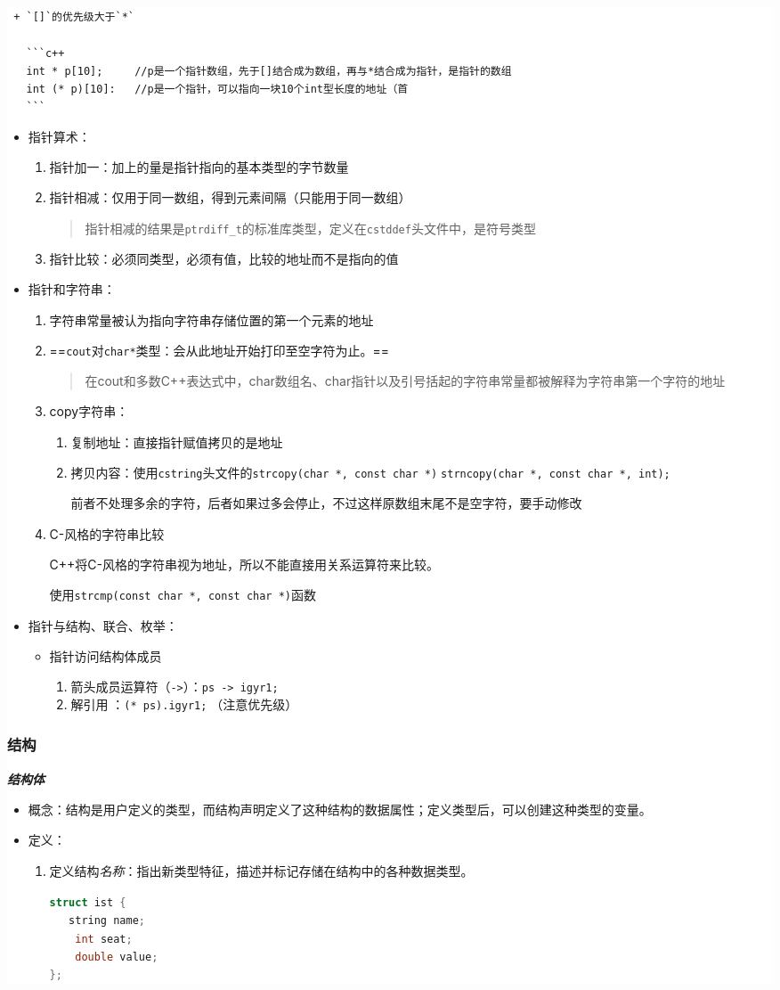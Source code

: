      + `[]`的优先级大于`*`

       ```c++
       int * p[10];  	//p是一个指针数组，先于[]结合成为数组，再与*结合成为指针，是指针的数组
       int (* p)[10]:	//p是一个指针，可以指向一块10个int型长度的地址（首
       ```

+ 指针算术：

  1. 指针加一：加上的量是指针指向的基本类型的字节数量

  2. 指针相减：仅用于同一数组，得到元素间隔（只能用于同一数组）

     > 指针相减的结果是`ptrdiff_t`的标准库类型，定义在`cstddef`头文件中，是符号类型

  3. 指针比较：必须同类型，必须有值，比较的地址而不是指向的值

+ 指针和字符串：

  1. 字符串常量被认为指向字符串存储位置的第一个元素的地址

  2. ==`cout`对`char*`类型：会从此地址开始打印至空字符为止。==

     > 在cout和多数C++表达式中，char数组名、char指针以及引号括起的字符串常量都被解释为字符串第一个字符的地址

  3. copy字符串：

     1. 复制地址：直接指针赋值拷贝的是地址

     2. 拷贝内容：使用`cstring`头文件的`strcopy(char *, const char *)` `strncopy(char *, const char *, int);`

        ​                   前者不处理多余的字符，后者如果过多会停止，不过这样原数组末尾不是空字符，要手动修改
     
  4. C-风格的字符串比较

     C++将C-风格的字符串视为地址，所以不能直接用关系运算符来比较。

     使用`strcmp(const char *, const char *)`函数

+ 指针与结构、联合、枚举：

  + 指针访问结构体成员

    1. 箭头成员运算符（`->`）：`ps -> igyr1;`
    2. 解引用                             ：`(* ps).igyr1;` （注意优先级）

### 结构

***结构体***

+ 概念：结构是用户定义的类型，而结构声明定义了这种结构的数据属性；定义类型后，可以创建这种类型的变量。

+ 定义：

  1. 定义结构*名称*：指出新类型特征，描述并标记存储在结构中的各种数据类型。

     ```c++
     struct ist {
     	string name;
         int seat;
         double value;
     };
     ```

